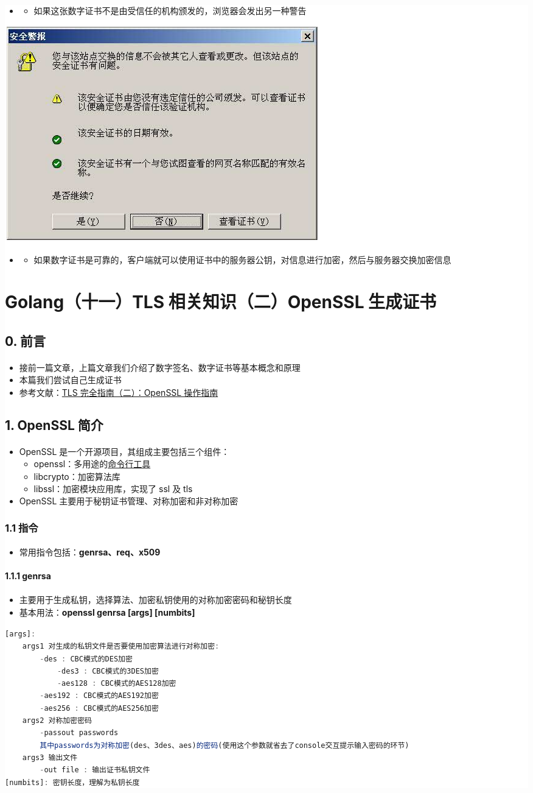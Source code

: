 - - 如果这张数字证书不是由受信任的机构颁发的，浏览器会发出另一种警告

![img](../../../../images/039f1a0ae43163d29125565c007018ef.png)

- - 如果数字证书是可靠的，客户端就可以使用证书中的服务器公钥，对信息进行加密，然后与服务器交换加密信息

# Golang（十一）TLS 相关知识（二）OpenSSL 生成证书

## 0. 前言

- 接前一篇文章，上篇文章我们介绍了数字签名、数字证书等基本概念和原理
- 本篇我们尝试自己生成证书
- 参考文献：[TLS 完全指南（二）：OpenSSL 操作指南](https://cloud.tencent.com/developer/tools/blog-entry?target=https%3A%2F%2Fzhuanlan.zhihu.com%2Fp%2F26684071&source=article&objectId=2173773)

## 1. OpenSSL 简介

- OpenSSL 是一个开源项目，其组成主要包括三个组件：
  - openssl：多用途的[命令行工具](https://cloud.tencent.com/product/cli?from_column=20065&from=20065)
  - libcrypto：加密算法库
  - libssl：加密模块应用库，实现了 ssl 及 tls
- OpenSSL 主要用于秘钥证书管理、对称加密和非对称加密

### 1.1 指令

- 常用指令包括：**genrsa、req、x509**

#### 1.1.1 genrsa

- 主要用于生成私钥，选择算法、加密私钥使用的对称加密密码和秘钥长度
- 基本用法：**openssl genrsa [args] [numbits]**

```javascript
[args]:
    args1 对生成的私钥文件是否要使用加密算法进行对称加密:
        -des : CBC模式的DES加密
            -des3 : CBC模式的3DES加密
            -aes128 : CBC模式的AES128加密
        -aes192 : CBC模式的AES192加密
        -aes256 : CBC模式的AES256加密
    args2 对称加密密码
        -passout passwords
        其中passwords为对称加密(des、3des、aes)的密码(使用这个参数就省去了console交互提示输入密码的环节)
    args3 输出文件
        -out file : 输出证书私钥文件
[numbits]: 密钥长度，理解为私钥长度
```